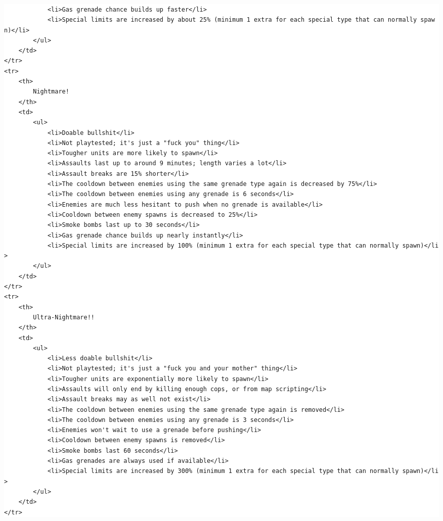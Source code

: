                 <li>Gas grenade chance builds up faster</li>
                <li>Special limits are increased by about 25% (minimum 1 extra for each special type that can normally spawn)</li>
            </ul>
        </td>
    </tr>
    <tr>
        <th>
            Nightmare!
        </th>
        <td>
            <ul>
                <li>Doable bullshit</li>
                <li>Not playtested; it's just a "fuck you" thing</li>
                <li>Tougher units are more likely to spawn</li>
                <li>Assaults last up to around 9 minutes; length varies a lot</li>
                <li>Assault breaks are 15% shorter</li>
                <li>The cooldown between enemies using the same grenade type again is decreased by 75%</li>
                <li>The cooldown between enemies using any grenade is 6 seconds</li>
                <li>Enemies are much less hesitant to push when no grenade is available</li>
                <li>Cooldown between enemy spawns is decreased to 25%</li>
                <li>Smoke bombs last up to 30 seconds</li>
                <li>Gas grenade chance builds up nearly instantly</li>
                <li>Special limits are increased by 100% (minimum 1 extra for each special type that can normally spawn)</li>
            </ul>
        </td>
    </tr>
    <tr>
        <th>
            Ultra-Nightmare!!
        </th>
        <td>
            <ul>
                <li>Less doable bullshit</li>
                <li>Not playtested; it's just a "fuck you and your mother" thing</li>
                <li>Tougher units are exponentially more likely to spawn</li>
                <li>Assaults will only end by killing enough cops, or from map scripting</li>
                <li>Assault breaks may as well not exist</li>
                <li>The cooldown between enemies using the same grenade type again is removed</li>
                <li>The cooldown between enemies using any grenade is 3 seconds</li>
                <li>Enemies won't wait to use a grenade before pushing</li>
                <li>Cooldown between enemy spawns is removed</li>
                <li>Smoke bombs last 60 seconds</li>
                <li>Gas grenades are always used if available</li>
                <li>Special limits are increased by 300% (minimum 1 extra for each special type that can normally spawn)</li>
            </ul>
        </td>
    </tr>
</table>
